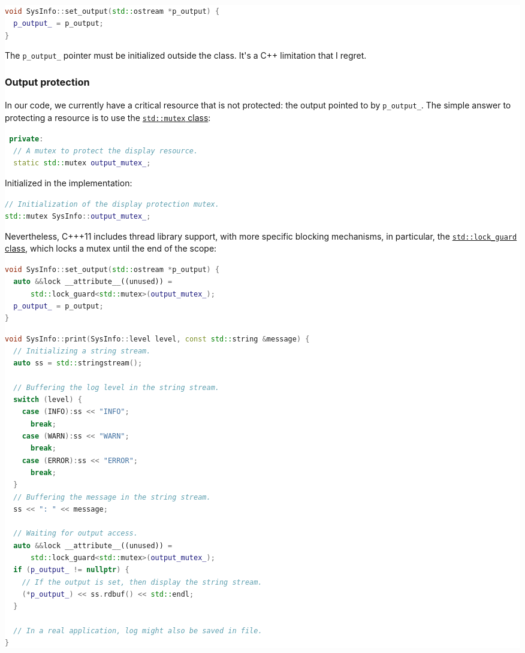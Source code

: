 ```cpp
void SysInfo::set_output(std::ostream *p_output) {
  p_output_ = p_output;
}
```

The `p_output_` pointer must be initialized outside the class.
It's a C++ limitation that I regret.

### Output protection

In our code, we currently have a critical resource that is not protected: the output pointed to by `p_output_`.
The simple answer to protecting a resource is to use the  [`std::mutex` class](https://en.cppreference.com/w/cpp/thread/mutex):

```cpp
 private:
  // A mutex to protect the display resource.
  static std::mutex output_mutex_;
```

Initialized in the implementation:

```cpp
// Initialization of the display protection mutex.
std::mutex SysInfo::output_mutex_;
```

Nevertheless, C+++11 includes thread library support, with more specific blocking mechanisms, in particular, the [`std::lock_guard` class](https://en.cppreference.com/w/cpp/thread/lock_guard), which locks a mutex until the end of the scope:

```cpp
void SysInfo::set_output(std::ostream *p_output) {
  auto &&lock __attribute__((unused)) =
      std::lock_guard<std::mutex>(output_mutex_);
  p_output_ = p_output;
}
```

```cpp
void SysInfo::print(SysInfo::level level, const std::string &message) {
  // Initializing a string stream.
  auto ss = std::stringstream();

  // Buffering the log level in the string stream.
  switch (level) {
    case (INFO):ss << "INFO";
      break;
    case (WARN):ss << "WARN";
      break;
    case (ERROR):ss << "ERROR";
      break;
  }
  // Buffering the message in the string stream.
  ss << ": " << message;

  // Waiting for output access.
  auto &&lock __attribute__((unused)) =
      std::lock_guard<std::mutex>(output_mutex_);
  if (p_output_ != nullptr) {
    // If the output is set, then display the string stream.
    (*p_output_) << ss.rdbuf() << std::endl;
  }

  // In a real application, log might also be saved in file.
}
```